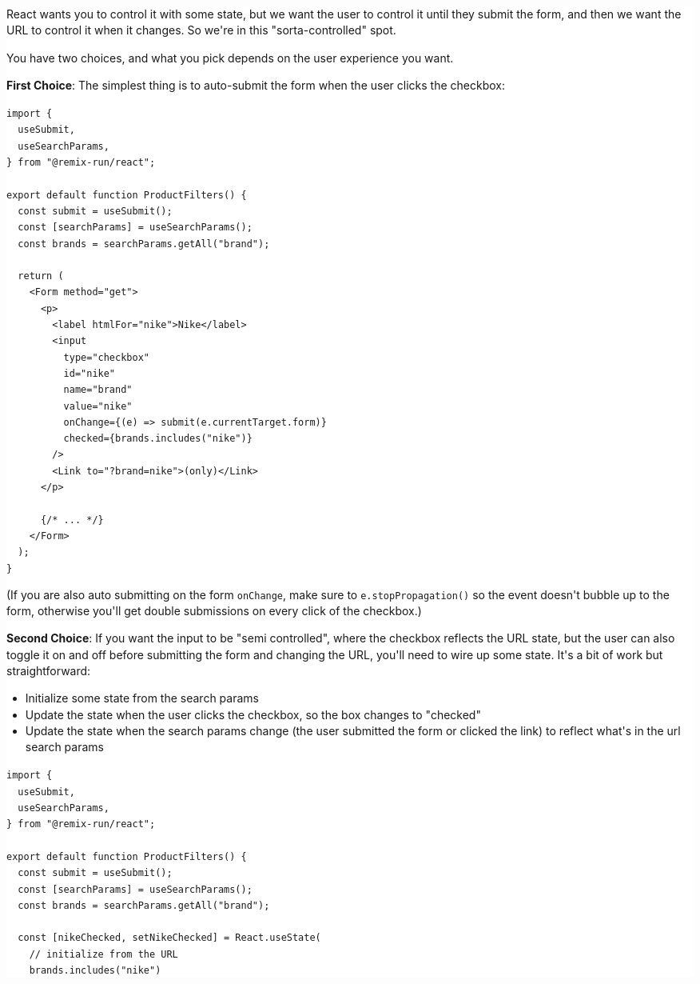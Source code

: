 React wants you to control it with some state, but we want the user to control it until they submit the form, and then we want the URL to control it when it changes. So we're in this "sorta-controlled" spot.

You have two choices, and what you pick depends on the user experience you want.

**First Choice**: The simplest thing is to auto-submit the form when the user clicks the checkbox:

```tsx lines=[2,7,20]
import {
  useSubmit,
  useSearchParams,
} from "@remix-run/react";

export default function ProductFilters() {
  const submit = useSubmit();
  const [searchParams] = useSearchParams();
  const brands = searchParams.getAll("brand");

  return (
    <Form method="get">
      <p>
        <label htmlFor="nike">Nike</label>
        <input
          type="checkbox"
          id="nike"
          name="brand"
          value="nike"
          onChange={(e) => submit(e.currentTarget.form)}
          checked={brands.includes("nike")}
        />
        <Link to="?brand=nike">(only)</Link>
      </p>

      {/* ... */}
    </Form>
  );
}
```

(If you are also auto submitting on the form `onChange`, make sure to `e.stopPropagation()` so the event doesn't bubble up to the form, otherwise you'll get double submissions on every click of the checkbox.)

**Second Choice**: If you want the input to be "semi controlled", where the checkbox reflects the URL state, but the user can also toggle it on and off before submitting the form and changing the URL, you'll need to wire up some state. It's a bit of work but straightforward:

- Initialize some state from the search params
- Update the state when the user clicks the checkbox, so the box changes to "checked"
- Update the state when the search params change (the user submitted the form or clicked the link) to reflect what's in the url search params

```tsx lines=[11-14,16-20,31-35]
import {
  useSubmit,
  useSearchParams,
} from "@remix-run/react";

export default function ProductFilters() {
  const submit = useSubmit();
  const [searchParams] = useSearchParams();
  const brands = searchParams.getAll("brand");

  const [nikeChecked, setNikeChecked] = React.useState(
    // initialize from the URL
    brands.includes("nike")
```

[action]: ../route/action
[cloudflare-kv-setup]: https://developers.cloudflare.com/workers/cli-wrangler/commands#kv
[cloudflare-kv]: https://developers.cloudflare.com/workers/learning/how-kv-works
[error-boundary]: ../route/error-boundary
[fauna]: https://fauna.com
[fetcher-submit]: ../hooks/use-fetcher#fetchersubmit
[loader]: ../route/loader
[prisma]: https://prisma.io
[prisma-postgres]: https://prisma.io/postgres
[request]: https://developer.mozilla.org/en-US/docs/Web/API/Request
[search-params-getall]: https://developer.mozilla.org/en-US/docs/Web/API/URLSearchParams/getAll
[should-revalidate]: ../route/should-revalidate
[url-search-params]: https://developer.mozilla.org/en-US/docs/Web/API/URLSearchParams
[url]: https://developer.mozilla.org/en-US/docs/Web/API/URL
[use-submit]: ../hooks/use-submit
[useloaderdata]: ../hooks/use-loader-data
[server-vs-client-code]: ../discussion/server-vs-client